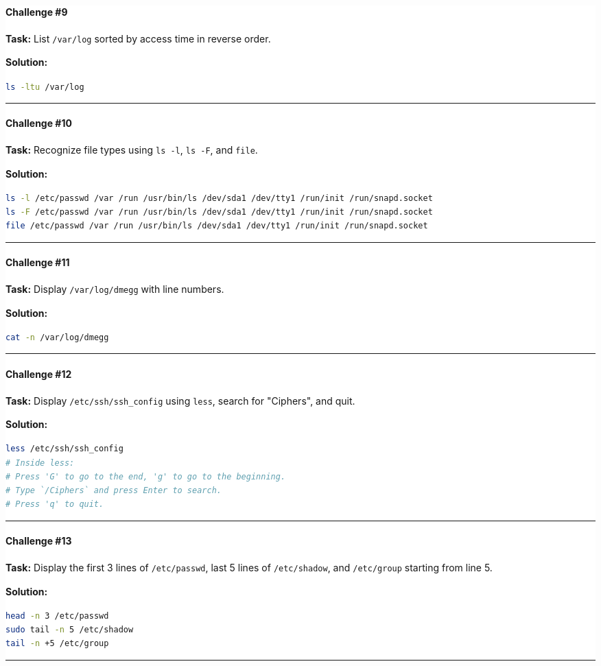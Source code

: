 
#### **Challenge #9**
**Task:** List `/var/log` sorted by access time in reverse order.

**Solution:**
```bash
ls -ltu /var/log
```

---

#### **Challenge #10**
**Task:** Recognize file types using `ls -l`, `ls -F`, and `file`.

**Solution:**
```bash
ls -l /etc/passwd /var /run /usr/bin/ls /dev/sda1 /dev/tty1 /run/init /run/snapd.socket
ls -F /etc/passwd /var /run /usr/bin/ls /dev/sda1 /dev/tty1 /run/init /run/snapd.socket
file /etc/passwd /var /run /usr/bin/ls /dev/sda1 /dev/tty1 /run/init /run/snapd.socket
```

---

#### **Challenge #11**
**Task:** Display `/var/log/dmegg` with line numbers.

**Solution:**
```bash
cat -n /var/log/dmegg
```

---

#### **Challenge #12**
**Task:** Display `/etc/ssh/ssh_config` using `less`, search for "Ciphers", and quit.

**Solution:**
```bash
less /etc/ssh/ssh_config
# Inside less:
# Press 'G' to go to the end, 'g' to go to the beginning.
# Type `/Ciphers` and press Enter to search.
# Press 'q' to quit.
```

---

#### **Challenge #13**
**Task:** Display the first 3 lines of `/etc/passwd`, last 5 lines of `/etc/shadow`, and `/etc/group` starting from line 5.

**Solution:**
```bash
head -n 3 /etc/passwd
sudo tail -n 5 /etc/shadow
tail -n +5 /etc/group
```

---